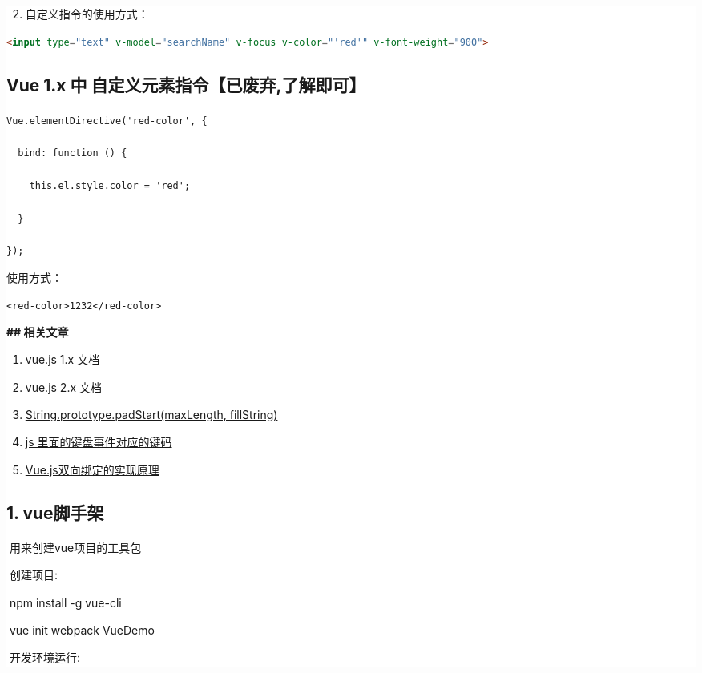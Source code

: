 2. 自定义指令的使用方式：

```html
<input type="text" v-model="searchName" v-focus v-color="'red'" v-font-weight="900">

```

## Vue 1.x 中 自定义元素指令【已废弃,了解即可】

```
Vue.elementDirective('red-color', {

  bind: function () {

    this.el.style.color = 'red';

  }

});

```

使用方式：

```
<red-color>1232</red-color>

```



**## 相关文章**

1. [vue.js 1.x 文档](https://v1-cn.vuejs.org/)

2. [vue.js 2.x 文档](https://cn.vuejs.org/)

3. [String.prototype.padStart(maxLength, fillString)](http://www.css88.com/archives/7715)

4. [js 里面的键盘事件对应的键码](http://www.cnblogs.com/wuhua1/p/6686237.html)

5. [Vue.js双向绑定的实现原理](http://www.cnblogs.com/kidney/p/6052935.html)









## 1. vue脚手架

​    用来创建vue项目的工具包

​    创建项目:

​        npm install -g vue-cli

​        vue init webpack VueDemo

​    开发环境运行:

